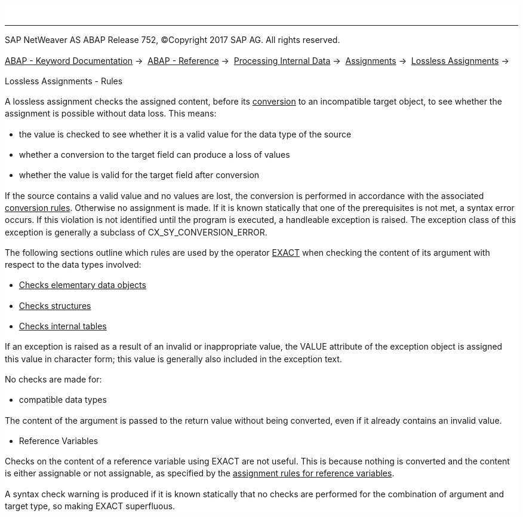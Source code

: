   

* * *

SAP NetWeaver AS ABAP Release 752, ©Copyright 2017 SAP AG. All rights reserved.

[ABAP - Keyword Documentation](javascript:call_link\('abenabap.htm'\)) →  [ABAP - Reference](javascript:call_link\('abenabap_reference.htm'\)) →  [Processing Internal Data](javascript:call_link\('abenabap_data_working.htm'\)) →  [Assignments](javascript:call_link\('abenvalue_assignments.htm'\)) →  [Lossless Assignments](javascript:call_link\('abenlossless_move.htm'\)) → 

Lossless Assignments - Rules

A lossless assignment checks the assigned content, before its [conversion](javascript:call_link\('abenconversion_glosry.htm'\) "Glossary Entry") to an incompatible target object, to see whether the assignment is possible without data loss. This means:

-   the value is checked to see whether it is a valid value for the data type of the source
    
-   whether a conversion to the target field can produce a loss of values
    
-   whether the value is valid for the target field after conversion
    

If the source contains a valid value and no values are lost, the conversion is performed in accordance with the associated [conversion rules](javascript:call_link\('abenconversion_rules.htm'\)). Otherwise no assignment is made. If it is known statically that one of the prerequisites is not met, a syntax error occurs. If this violation is not identified until the program is executed, a handleable exception is raised. The exception class of this exception is generally a subclass of CX\_SY\_CONVERSION\_ERROR.

The following sections outline which rules are used by the operator [EXACT](javascript:call_link\('abenconstructor_expression_exact.htm'\)) when checking the content of its argument with respect to the data types involved:

-   [Checks elementary data objects](javascript:call_link\('abenmove_exact_elementary.htm'\))
    
-   [Checks structures](javascript:call_link\('abenmove_exact_structure.htm'\))
    
-   [Checks internal tables](javascript:call_link\('abenmove_exact_itab.htm'\))
    

If an exception is raised as a result of an invalid or inappropriate value, the VALUE attribute of the exception object is assigned this value in character form; this value is generally also included in the exception text.

No checks are made for:

-   compatible data types

The content of the argument is passed to the return value without being converted, even if it already contains an invalid value.

-   Reference Variables

Checks on the content of a reference variable using EXACT are not useful. This is because nothing is converted and the content is either assignable or not assignable, as specified by the [assignment rules for reference variables](javascript:call_link\('abenconversion_references.htm'\)).

A syntax check warning is produced if it is known statically that no checks are performed for the combination of argument and target type, so making EXACT superfluous.
